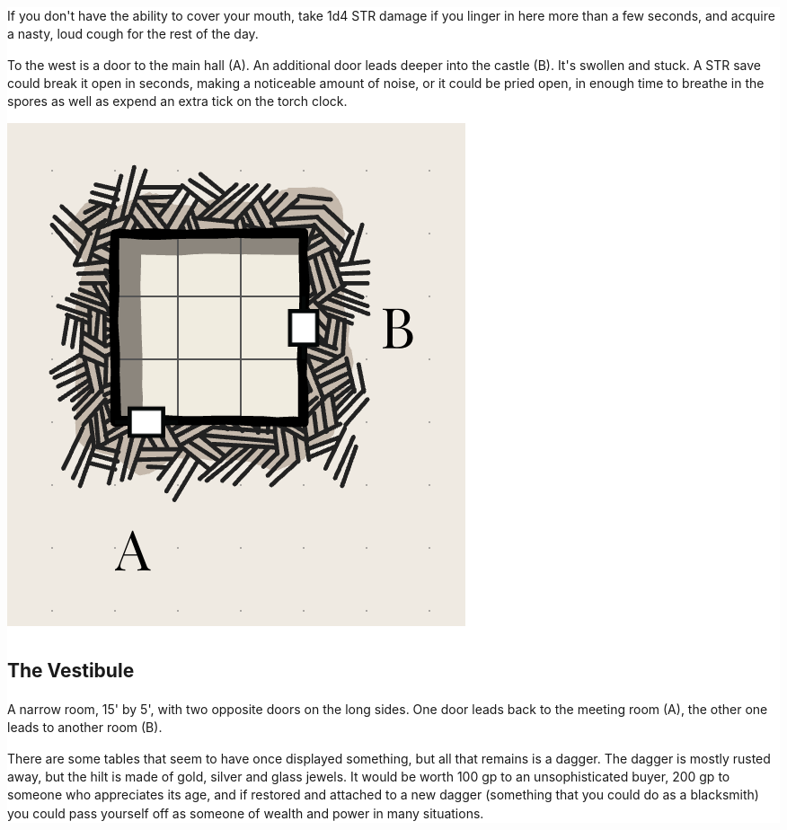 If you don't have the ability to cover your mouth, take 1d4 STR damage if you linger in here more than a few seconds, and acquire a nasty, loud cough for the rest of the day.

To the west is a door to the main hall (A). An additional door leads deeper into the castle (B). It's swollen and stuck. A STR save could break it open in seconds, making a noticeable amount of noise, or it could be pried open, in enough 
time to breathe in the spores as well as expend an extra tick on the torch clock.

![Map of meeting room as described](../img/meeting_room.png)


## The Vestibule
A narrow room, 15' by 5', with two opposite doors on the long sides. One door leads back to the meeting room (A), the other one leads to another room (B).

There are some tables that seem to have once displayed something, but all that remains is a dagger. The dagger is mostly rusted away, but the hilt is made of gold, silver and glass jewels. It would be worth 100 gp to an unsophisticated buyer, 200 gp to someone who appreciates its age, and if restored and attached to a new dagger (something that you could do as a blacksmith) you could pass yourself off as someone of wealth and power in many situations.
